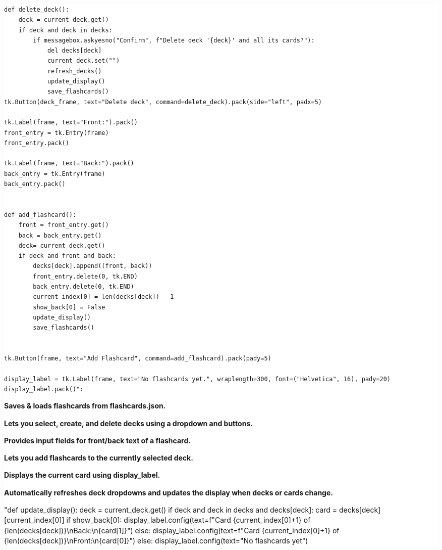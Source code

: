     def delete_deck():
        deck = current_deck.get()
        if deck and deck in decks:
            if messagebox.askyesno("Confirm", f"Delete deck '{deck}' and all its cards?"):
                del decks[deck]
                current_deck.set("")
                refresh_decks()
                update_display()
                save_flashcards()
    tk.Button(deck_frame, text="Delete deck", command=delete_deck).pack(side="left", padx=5)

    tk.Label(frame, text="Front:").pack()
    front_entry = tk.Entry(frame)
    front_entry.pack()

    tk.Label(frame, text="Back:").pack()
    back_entry = tk.Entry(frame)
    back_entry.pack()
    

    def add_flashcard():
        front = front_entry.get()
        back = back_entry.get()
        deck= current_deck.get()
        if deck and front and back:
            decks[deck].append((front, back))
            front_entry.delete(0, tk.END)
            back_entry.delete(0, tk.END)
            current_index[0] = len(decks[deck]) - 1 
            show_back[0] = False
            update_display()
            save_flashcards()


    tk.Button(frame, text="Add Flashcard", command=add_flashcard).pack(pady=5)

    display_label = tk.Label(frame, text="No flashcards yet.", wraplength=300, font=("Helvetica", 16), pady=20)
    display_label.pack()":


**Saves & loads flashcards from flashcards.json.**

**Lets you select, create, and delete decks using a dropdown and buttons.**

**Provides input fields for front/back text of a flashcard.**

**Lets you add flashcards to the currently selected deck.**

**Displays the current card using display_label.**

**Automatically refreshes deck dropdowns and updates the display when decks or cards change.**


"def update_display():
        deck = current_deck.get()
        if deck and deck in decks and decks[deck]:
            card = decks[deck][current_index[0]]
            if show_back[0]:
                display_label.config(text=f"Card {current_index[0]+1} of {len(decks[deck])}\nBack:\n{card[1]}")
            else:
                display_label.config(text=f"Card {current_index[0]+1} of {len(decks[deck])}\nFront:\n{card[0]}")
        else:
             display_label.config(text="No flashcards yet")
